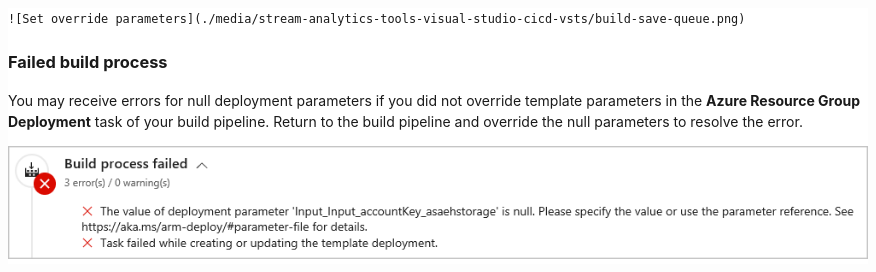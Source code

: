     ![Set override parameters](./media/stream-analytics-tools-visual-studio-cicd-vsts/build-save-queue.png)

### Failed build process
You may receive errors for null deployment parameters if you did not override template parameters in the **Azure Resource Group Deployment** task of your build pipeline. Return to the build pipeline and override the null parameters to resolve the error.

   ![Build process failed](./media/stream-analytics-tools-visual-studio-cicd-vsts/build-process-failed.png)
